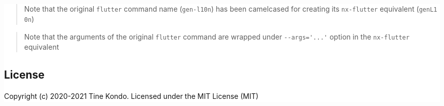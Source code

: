 > Note that the original `flutter` command name (`gen-l10n`) has been camelcased for creating its `nx-flutter` equivalent (`genL10n`)

> Note that the arguments of the original `flutter` command are wrapped under `--args='...'` option in  the `nx-flutter` equivalent

## License

Copyright (c) 2020-2021 Tine Kondo. Licensed under the MIT License (MIT)
